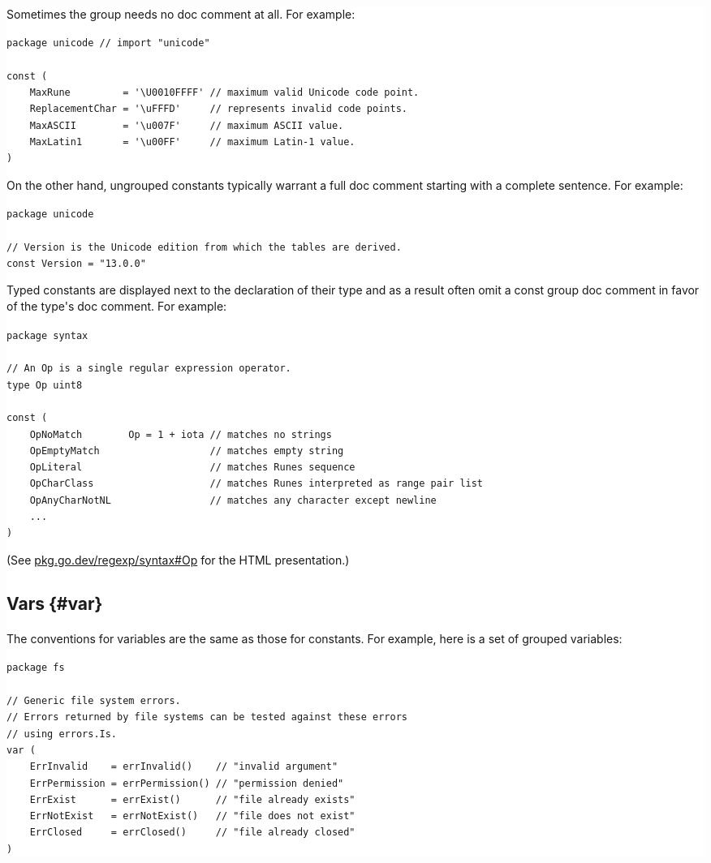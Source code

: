 Sometimes the group needs no doc comment at all. For example:

	package unicode // import "unicode"

	const (
		MaxRune         = '\U0010FFFF' // maximum valid Unicode code point.
		ReplacementChar = '\uFFFD'     // represents invalid code points.
		MaxASCII        = '\u007F'     // maximum ASCII value.
		MaxLatin1       = '\u00FF'     // maximum Latin-1 value.
	)

On the other hand, ungrouped constants typically warrant a full
doc comment starting with a complete sentence. For example:

	package unicode

	// Version is the Unicode edition from which the tables are derived.
	const Version = "13.0.0"

Typed constants are displayed next to the declaration of their type
and as a result often omit a const group doc comment in favor of
the type's doc comment.
For example:

	package syntax

	// An Op is a single regular expression operator.
	type Op uint8

	const (
		OpNoMatch        Op = 1 + iota // matches no strings
		OpEmptyMatch                   // matches empty string
		OpLiteral                      // matches Runes sequence
		OpCharClass                    // matches Runes interpreted as range pair list
		OpAnyCharNotNL                 // matches any character except newline
		...
	)

(See [pkg.go.dev/regexp/syntax#Op](https://pkg.go.dev/regexp/syntax#Op) for the HTML presentation.)

## Vars {#var}

The conventions for variables are the same as those for constants.
For example, here is a set of grouped variables:

	package fs

	// Generic file system errors.
	// Errors returned by file systems can be tested against these errors
	// using errors.Is.
	var (
		ErrInvalid    = errInvalid()    // "invalid argument"
		ErrPermission = errPermission() // "permission denied"
		ErrExist      = errExist()      // "file already exists"
		ErrNotExist   = errNotExist()   // "file does not exist"
		ErrClosed     = errClosed()     // "file already closed"
	)
